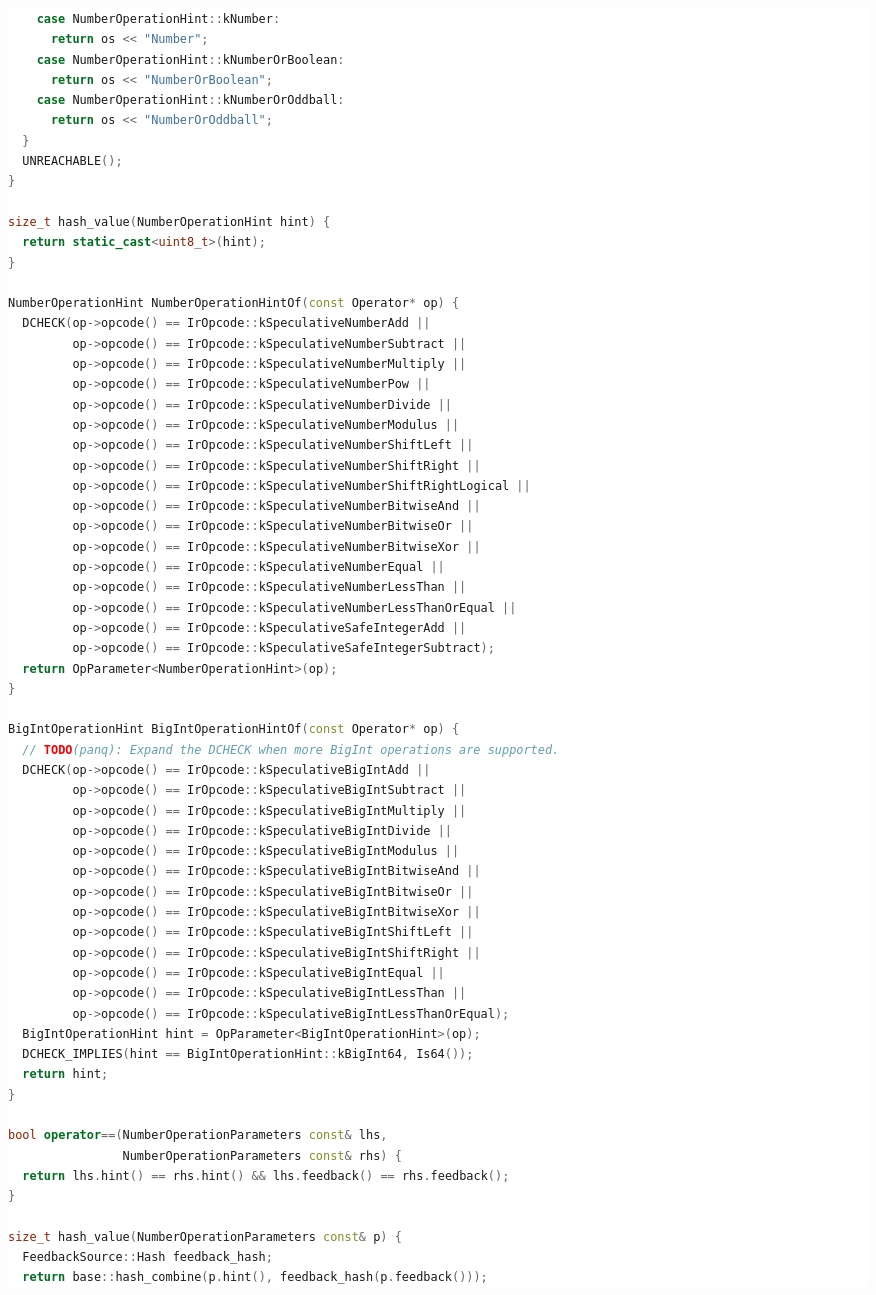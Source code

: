 ```cpp
    case NumberOperationHint::kNumber:
      return os << "Number";
    case NumberOperationHint::kNumberOrBoolean:
      return os << "NumberOrBoolean";
    case NumberOperationHint::kNumberOrOddball:
      return os << "NumberOrOddball";
  }
  UNREACHABLE();
}

size_t hash_value(NumberOperationHint hint) {
  return static_cast<uint8_t>(hint);
}

NumberOperationHint NumberOperationHintOf(const Operator* op) {
  DCHECK(op->opcode() == IrOpcode::kSpeculativeNumberAdd ||
         op->opcode() == IrOpcode::kSpeculativeNumberSubtract ||
         op->opcode() == IrOpcode::kSpeculativeNumberMultiply ||
         op->opcode() == IrOpcode::kSpeculativeNumberPow ||
         op->opcode() == IrOpcode::kSpeculativeNumberDivide ||
         op->opcode() == IrOpcode::kSpeculativeNumberModulus ||
         op->opcode() == IrOpcode::kSpeculativeNumberShiftLeft ||
         op->opcode() == IrOpcode::kSpeculativeNumberShiftRight ||
         op->opcode() == IrOpcode::kSpeculativeNumberShiftRightLogical ||
         op->opcode() == IrOpcode::kSpeculativeNumberBitwiseAnd ||
         op->opcode() == IrOpcode::kSpeculativeNumberBitwiseOr ||
         op->opcode() == IrOpcode::kSpeculativeNumberBitwiseXor ||
         op->opcode() == IrOpcode::kSpeculativeNumberEqual ||
         op->opcode() == IrOpcode::kSpeculativeNumberLessThan ||
         op->opcode() == IrOpcode::kSpeculativeNumberLessThanOrEqual ||
         op->opcode() == IrOpcode::kSpeculativeSafeIntegerAdd ||
         op->opcode() == IrOpcode::kSpeculativeSafeIntegerSubtract);
  return OpParameter<NumberOperationHint>(op);
}

BigIntOperationHint BigIntOperationHintOf(const Operator* op) {
  // TODO(panq): Expand the DCHECK when more BigInt operations are supported.
  DCHECK(op->opcode() == IrOpcode::kSpeculativeBigIntAdd ||
         op->opcode() == IrOpcode::kSpeculativeBigIntSubtract ||
         op->opcode() == IrOpcode::kSpeculativeBigIntMultiply ||
         op->opcode() == IrOpcode::kSpeculativeBigIntDivide ||
         op->opcode() == IrOpcode::kSpeculativeBigIntModulus ||
         op->opcode() == IrOpcode::kSpeculativeBigIntBitwiseAnd ||
         op->opcode() == IrOpcode::kSpeculativeBigIntBitwiseOr ||
         op->opcode() == IrOpcode::kSpeculativeBigIntBitwiseXor ||
         op->opcode() == IrOpcode::kSpeculativeBigIntShiftLeft ||
         op->opcode() == IrOpcode::kSpeculativeBigIntShiftRight ||
         op->opcode() == IrOpcode::kSpeculativeBigIntEqual ||
         op->opcode() == IrOpcode::kSpeculativeBigIntLessThan ||
         op->opcode() == IrOpcode::kSpeculativeBigIntLessThanOrEqual);
  BigIntOperationHint hint = OpParameter<BigIntOperationHint>(op);
  DCHECK_IMPLIES(hint == BigIntOperationHint::kBigInt64, Is64());
  return hint;
}

bool operator==(NumberOperationParameters const& lhs,
                NumberOperationParameters const& rhs) {
  return lhs.hint() == rhs.hint() && lhs.feedback() == rhs.feedback();
}

size_t hash_value(NumberOperationParameters const& p) {
  FeedbackSource::Hash feedback_hash;
  return base::hash_combine(p.hint(), feedback_hash(p.feedback()));
```